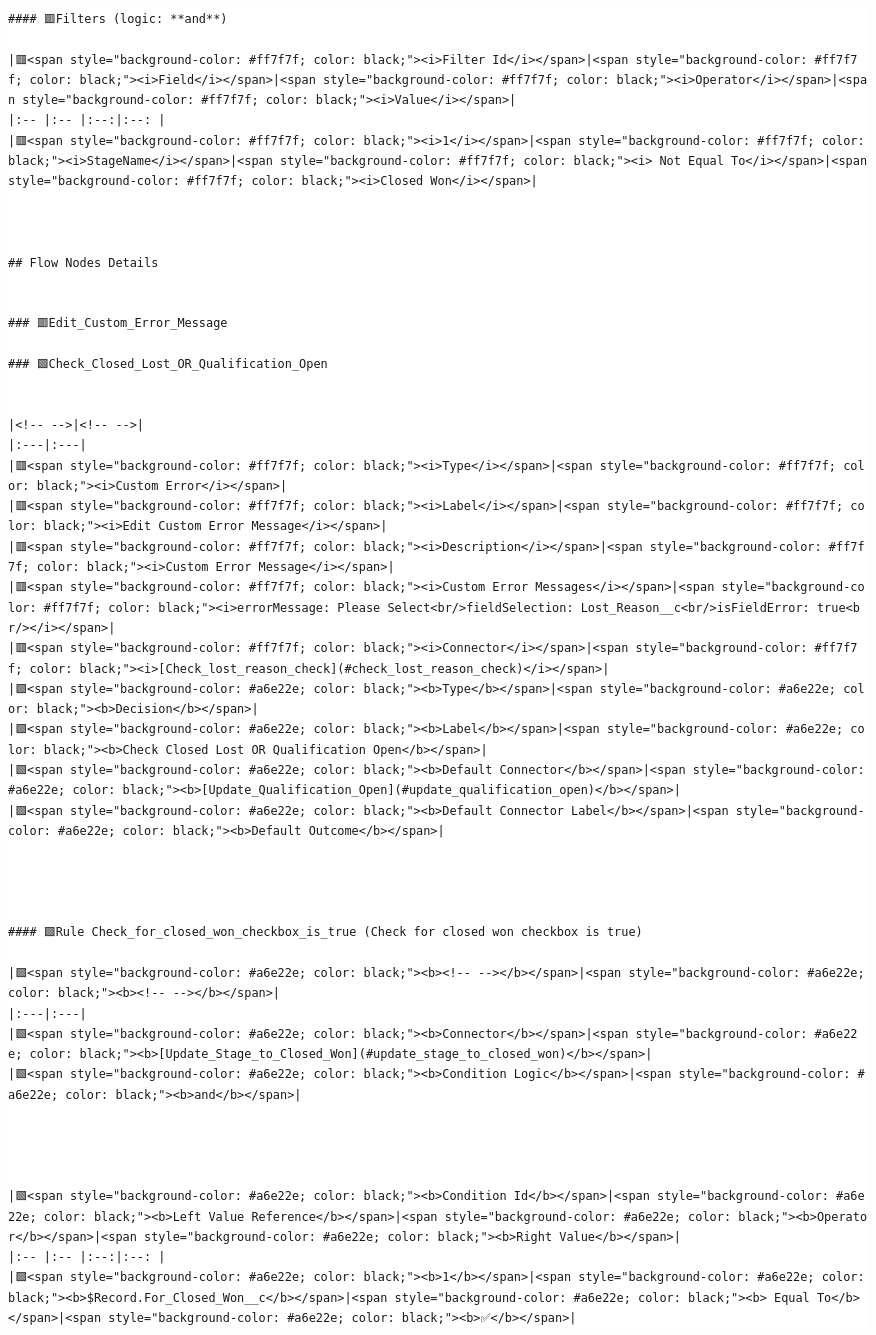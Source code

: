     
    
    
    #### 🟥Filters (logic: **and**)
    
    |🟥<span style="background-color: #ff7f7f; color: black;"><i>Filter Id</i></span>|<span style="background-color: #ff7f7f; color: black;"><i>Field</i></span>|<span style="background-color: #ff7f7f; color: black;"><i>Operator</i></span>|<span style="background-color: #ff7f7f; color: black;"><i>Value</i></span>|
    |:-- |:-- |:--:|:--: |
    |🟥<span style="background-color: #ff7f7f; color: black;"><i>1</i></span>|<span style="background-color: #ff7f7f; color: black;"><i>StageName</i></span>|<span style="background-color: #ff7f7f; color: black;"><i> Not Equal To</i></span>|<span style="background-color: #ff7f7f; color: black;"><i>Closed Won</i></span>|
    
    
    
    ## Flow Nodes Details
    
    
    ### 🟥Edit_Custom_Error_Message
    
    ### 🟩Check_Closed_Lost_OR_Qualification_Open
    
    
    |<!-- -->|<!-- -->|
    |:---|:---|
    |🟥<span style="background-color: #ff7f7f; color: black;"><i>Type</i></span>|<span style="background-color: #ff7f7f; color: black;"><i>Custom Error</i></span>|
    |🟥<span style="background-color: #ff7f7f; color: black;"><i>Label</i></span>|<span style="background-color: #ff7f7f; color: black;"><i>Edit Custom Error Message</i></span>|
    |🟥<span style="background-color: #ff7f7f; color: black;"><i>Description</i></span>|<span style="background-color: #ff7f7f; color: black;"><i>Custom Error Message</i></span>|
    |🟥<span style="background-color: #ff7f7f; color: black;"><i>Custom Error Messages</i></span>|<span style="background-color: #ff7f7f; color: black;"><i>errorMessage: Please Select<br/>fieldSelection: Lost_Reason__c<br/>isFieldError: true<br/></i></span>|
    |🟥<span style="background-color: #ff7f7f; color: black;"><i>Connector</i></span>|<span style="background-color: #ff7f7f; color: black;"><i>[Check_lost_reason_check](#check_lost_reason_check)</i></span>|
    |🟩<span style="background-color: #a6e22e; color: black;"><b>Type</b></span>|<span style="background-color: #a6e22e; color: black;"><b>Decision</b></span>|
    |🟩<span style="background-color: #a6e22e; color: black;"><b>Label</b></span>|<span style="background-color: #a6e22e; color: black;"><b>Check Closed Lost OR Qualification Open</b></span>|
    |🟩<span style="background-color: #a6e22e; color: black;"><b>Default Connector</b></span>|<span style="background-color: #a6e22e; color: black;"><b>[Update_Qualification_Open](#update_qualification_open)</b></span>|
    |🟩<span style="background-color: #a6e22e; color: black;"><b>Default Connector Label</b></span>|<span style="background-color: #a6e22e; color: black;"><b>Default Outcome</b></span>|
    
    
    
    
    #### 🟩Rule Check_for_closed_won_checkbox_is_true (Check for closed won checkbox is true)
    
    |🟩<span style="background-color: #a6e22e; color: black;"><b><!-- --></b></span>|<span style="background-color: #a6e22e; color: black;"><b><!-- --></b></span>|
    |:---|:---|
    |🟩<span style="background-color: #a6e22e; color: black;"><b>Connector</b></span>|<span style="background-color: #a6e22e; color: black;"><b>[Update_Stage_to_Closed_Won](#update_stage_to_closed_won)</b></span>|
    |🟩<span style="background-color: #a6e22e; color: black;"><b>Condition Logic</b></span>|<span style="background-color: #a6e22e; color: black;"><b>and</b></span>|
    
    
    
    
    |🟩<span style="background-color: #a6e22e; color: black;"><b>Condition Id</b></span>|<span style="background-color: #a6e22e; color: black;"><b>Left Value Reference</b></span>|<span style="background-color: #a6e22e; color: black;"><b>Operator</b></span>|<span style="background-color: #a6e22e; color: black;"><b>Right Value</b></span>|
    |:-- |:-- |:--:|:--: |
    |🟩<span style="background-color: #a6e22e; color: black;"><b>1</b></span>|<span style="background-color: #a6e22e; color: black;"><b>$Record.For_Closed_Won__c</b></span>|<span style="background-color: #a6e22e; color: black;"><b> Equal To</b></span>|<span style="background-color: #a6e22e; color: black;"><b>✅</b></span>|
    